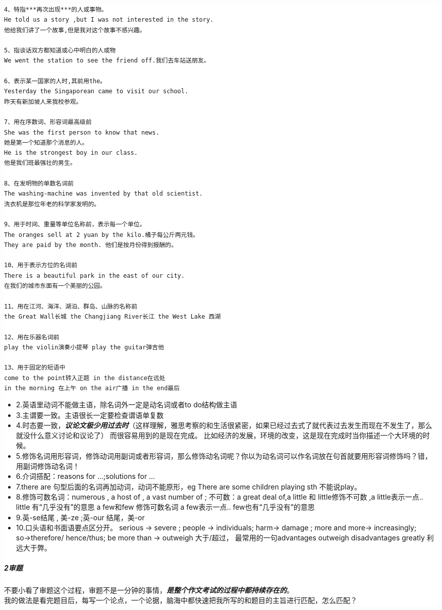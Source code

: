 ```
4、特指***再次出现***的人或事物。
He told us a story ,but I was not interested in the story.
他给我们讲了一个故事,但是我对这个故事不感兴趣。

5、指谈话双方都知道或心中明白的人或物
We went the station to see the friend off.我们去车站送朋友。

6、表示某一国家的人时,其前用the。
Yesterday the Singaporean came to visit our school.
昨天有新加坡人来我校参观。

7、用在序数词、形容词最高级前
She was the first person to know that news.
她是第一个知道那个消息的人。
He is the strongest boy in our class.
他是我们班最强壮的男生。

8、在发明物的单数名词前
The washing-machine was invented by that old scientist.
洗衣机是那位年老的科学家发明的。

9、用于时间、重量等单位名称前，表示每一个单位。
The oranges sell at 2 yuan by the kilo.橘子每公斤两元钱。
They are paid by the month. 他们是按月份得到报酬的。

10、用于表示方位的名词前
There is a beautiful park in the east of our city.
在我们的城市东面有一个美丽的公园。

11、用在江河、海洋、湖泊、群岛、山脉的名称前
the Great Wall长城 the Changjiang River长江 the West Lake 西湖

12、用在乐器名词前
play the violin演奏小提琴 play the guitar弹吉他

13、用于固定的短语中
come to the point转入正题 in the distance在远处
in the morning 在上午 on the air广播 in the end最后
```
- 2.英语里动词不能做主语，除名词外一定是动名词或者to do结构做主语
- 3.主谓要一致。主语很长一定要检查谓语单复数
- 4.时态要一致，***议论文极少用过去时***（这样理解，雅思考察的和生活很紧密，如果已经过去式了就代表过去发生而现在不发生了，那么就没什么意义讨论和议论了）
而很容易用到的是现在完成。
比如经济的发展，环境的改变，这是现在完成时当你描述一个大环境的时候。
- 5.修饰名词用形容词，修饰动词用副词或者形容词，那么修饰动名词呢？你以为动名词可以作名词放在句首就要用形容词修饰吗？错，用副词修饰动名词！
- 6.介词搭配：reasons for …;solutions for …
- 7.there are 句型后面的名词再加动词，动词不能原形，eg There are some children playing sth 不能说play。
- 8.修饰可数名词：numerous , a host of , a vast number of ;
不可数：a great deal of,a little 和 little修饰不可数 ,a little表示一点.. little 有“几乎没有”的意思
a few和few 修饰可数名词
a few表示一点.. few也有“几乎没有”的意思
- 9.英-se结尾 , 美-ze ;英-our 结尾，美-or
- 10.口头语和书面语要点区分开。
serious → severe ;
people → individuals;
harm→ damage ;
more and more→ increasingly; 
so→therefore/ hence/thus;
be more than → outweigh 大于/超过，
最常用的一句advantages outweigh disadvantages greatly 利远大于弊。
##### 2审题
不要小看了审题这个过程，审题不是一分钟的事情，***是整个作文考试的过程中都持续存在的***。<br>
我的做法是看完题目后，每写一个论点，一个论据，脑海中都快速把我所写的和题目的主旨进行匹配，怎么匹配？